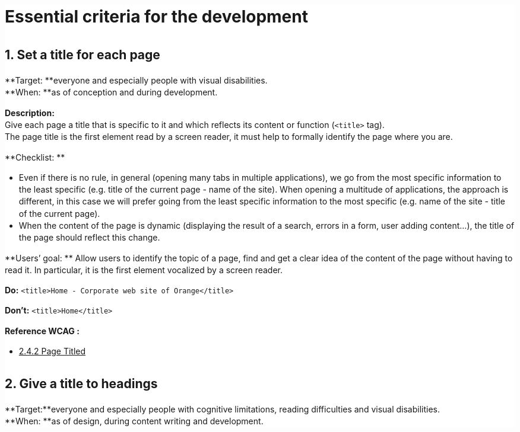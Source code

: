 # Essential criteria for the development

<script>$(document).ready(function () {
    setBreadcrumb([
        {"label":"Essential criteria", "url": "./fondamentaux.html"},
        {"label":"Essential criteria for the development"}
    ]);
    addSubMenu([
        {"label":"For designers", "url":"fondamentaux-nontech.html"}, 
        {"label":"For developers", "url":"fondamentaux.html", "expanded":true}
    ]);
});</script>

<span data-menuitem="fondamentaux"></span>

## 1. Set a title for each page  

**Target: **everyone and especially people with visual disabilities.  
**When: **as of conception and during development.

**Description:**  
Give each page a title that is specific to it and which reflects its content or function  (`<title>` tag).  
The page title is the first element read by a screen reader, it must help to formally identify the page where you are.

**Checklist: **
- Even if there is no rule, in general (opening many tabs in multiple applications), we go from the most specific information to the least specific (e.g. title of the current page - name of the site). When opening a multitude of applications, the approach is different, in this case we will prefer going from the least specific information to the most specific (e.g. name of the site - title of the current page).
- When the content of the page is dynamic (displaying the result of a search, errors in a form, user adding content…), the title of the page should reflect this change.

**Users’ goal: ** 
Allow users to identify the topic of a page, find and get a clear idea of the content of the page without having to read it. In particular, it is the first element vocalized by a screen reader.

**Do:** 
`<title>Home - Corporate web site of Orange</title>`
 
**Don’t:** 
`<title>Home</title>`

**Reference <abbr>WCAG</abbr>&nbsp;:**
- <a href="https://www.w3.org/TR/WCAG21/#page-titled">2.4.2 Page Titled</a>

## 2. Give a title to headings

**Target:**everyone and especially people with cognitive limitations, reading difficulties and visual disabilities.  
**When: **as of design, during content writing and development.

